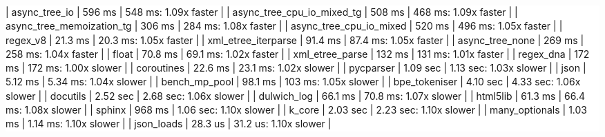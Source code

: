 | async_tree_io              | 596 ms                                                                                                          | 548 ms: 1.09x faster                                                                                                  |
| async_tree_cpu_io_mixed_tg | 508 ms                                                                                                          | 468 ms: 1.09x faster                                                                                                  |
| async_tree_memoization_tg  | 306 ms                                                                                                          | 284 ms: 1.08x faster                                                                                                  |
| async_tree_cpu_io_mixed    | 520 ms                                                                                                          | 496 ms: 1.05x faster                                                                                                  |
| regex_v8                   | 21.3 ms                                                                                                         | 20.3 ms: 1.05x faster                                                                                                 |
| xml_etree_iterparse        | 91.4 ms                                                                                                         | 87.4 ms: 1.05x faster                                                                                                 |
| async_tree_none            | 269 ms                                                                                                          | 258 ms: 1.04x faster                                                                                                  |
| float                      | 70.8 ms                                                                                                         | 69.1 ms: 1.02x faster                                                                                                 |
| xml_etree_parse            | 132 ms                                                                                                          | 131 ms: 1.01x faster                                                                                                  |
| regex_dna                  | 172 ms                                                                                                          | 172 ms: 1.00x slower                                                                                                  |
| coroutines                 | 22.6 ms                                                                                                         | 23.1 ms: 1.02x slower                                                                                                 |
| pycparser                  | 1.09 sec                                                                                                        | 1.13 sec: 1.03x slower                                                                                                |
| json                       | 5.12 ms                                                                                                         | 5.34 ms: 1.04x slower                                                                                                 |
| bench_mp_pool              | 98.1 ms                                                                                                         | 103 ms: 1.05x slower                                                                                                  |
| bpe_tokeniser              | 4.10 sec                                                                                                        | 4.33 sec: 1.06x slower                                                                                                |
| docutils                   | 2.52 sec                                                                                                        | 2.68 sec: 1.06x slower                                                                                                |
| dulwich_log                | 66.1 ms                                                                                                         | 70.8 ms: 1.07x slower                                                                                                 |
| html5lib                   | 61.3 ms                                                                                                         | 66.4 ms: 1.08x slower                                                                                                 |
| sphinx                     | 968 ms                                                                                                          | 1.06 sec: 1.10x slower                                                                                                |
| k_core                     | 2.03 sec                                                                                                        | 2.23 sec: 1.10x slower                                                                                                |
| many_optionals             | 1.03 ms                                                                                                         | 1.14 ms: 1.10x slower                                                                                                 |
| json_loads                 | 28.3 us                                                                                                         | 31.2 us: 1.10x slower                                                                                                 |